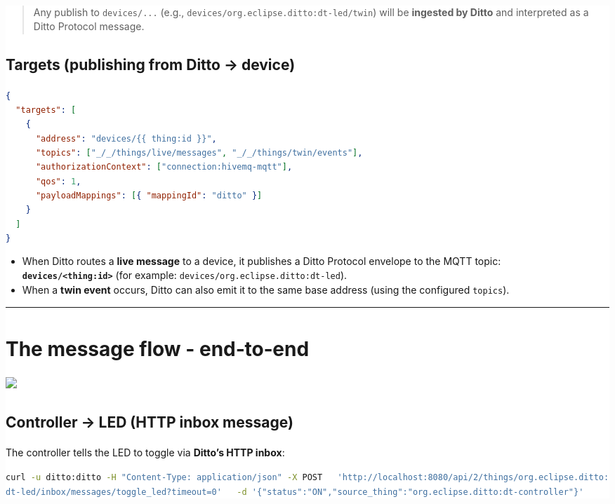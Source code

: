 > Any publish to `devices/...` (e.g., `devices/org.eclipse.ditto:dt-led/twin`) will be **ingested by Ditto** and interpreted as a Ditto Protocol message.

## Targets (publishing from Ditto → device)

```json
{
  "targets": [
    {
      "address": "devices/{{ thing:id }}",
      "topics": ["_/_/things/live/messages", "_/_/things/twin/events"],
      "authorizationContext": ["connection:hivemq-mqtt"],
      "qos": 1,
      "payloadMappings": [{ "mappingId": "ditto" }]
    }
  ]
}
```

- When Ditto routes a **live message** to a device, it publishes a Ditto Protocol envelope to the MQTT topic:  
  **`devices/<thing:id>`** (for example: `devices/org.eclipse.ditto:dt-led`).
- When a **twin event** occurs, Ditto can also emit it to the same base address (using the configured `topics`).

---

# The message flow - end‑to‑end

[![](https://mermaid.ink/img/pako:eNp1U8tu2zAQ_JUFe3FQ15KfsQU0QG0VyMFpnNa9FAIKRlzLBCRSJVduUsP_3qWVOEEetxV3dnZmSO1FbhWKRHj806DJMdWycLLKDEAtHelc19IQLEB6WFhDzpYlOuhcrtcryEuNhs5egtMATjWRfdmZh86l3uHVDXSubtbrV7PLgFh-TSHFnc7xhAq4xaeLizSB1fWPNUS01abw0X5fojocIm1u7V1UofeyQB-RLYoSf3MP9pnwJKnxmUgycf0tE4dAljLZnMma21L7bSsXVs6SzW0JJWuEBzbghjqqOa0LBHMmWCZw9QCSzvGMB0lvgZct-EtOjSQ8GvzIuFyrI73D2jqCoBMDXJYE39uznZYQwg7HLU-I4OfrBDbIJh2vbd0G71HtbI0cLut6JwYsPT5fFeJ-WvV-QPRXmyi3VSWN8lFlld7cvxFUFHAt37yV3vKwcvTkYeNsBd42Lg_RKcX6PVedR5oPxweCRj1eGTOsmRKaWnFWCjpPbntt-bl1d_bskju2Jm2NLM9OdoIuwB0_X_-GbGg8KwSSrkDyPbK1zr3oisJpJRJyDXZFha6S4VPsw6pM0BYr5HS5VLiRTUmZyMyBx_hl_7K2epx0tim2ItlIzr4rWicP_93p1LFndAvbGBJJPx4dSUSyF3ciOY9743F_dD6cTkaD_igedMW9SIbxsDcdnc-G8WAQj0f9eHLoin_HtXFvOptM-8PxbDKYzmbxdHz4D-aFVOA?type=png)](https://mermaid.live/edit#pako:eNp1U8tu2zAQ_JUFe3FQ15KfsQU0QG0VyMFpnNa9FAIKRlzLBCRSJVduUsP_3qWVOEEetxV3dnZmSO1FbhWKRHj806DJMdWycLLKDEAtHelc19IQLEB6WFhDzpYlOuhcrtcryEuNhs5egtMATjWRfdmZh86l3uHVDXSubtbrV7PLgFh-TSHFnc7xhAq4xaeLizSB1fWPNUS01abw0X5fojocIm1u7V1UofeyQB-RLYoSf3MP9pnwJKnxmUgycf0tE4dAljLZnMma21L7bSsXVs6SzW0JJWuEBzbghjqqOa0LBHMmWCZw9QCSzvGMB0lvgZct-EtOjSQ8GvzIuFyrI73D2jqCoBMDXJYE39uznZYQwg7HLU-I4OfrBDbIJh2vbd0G71HtbI0cLut6JwYsPT5fFeJ-WvV-QPRXmyi3VSWN8lFlld7cvxFUFHAt37yV3vKwcvTkYeNsBd42Lg_RKcX6PVedR5oPxweCRj1eGTOsmRKaWnFWCjpPbntt-bl1d_bskju2Jm2NLM9OdoIuwB0_X_-GbGg8KwSSrkDyPbK1zr3oisJpJRJyDXZFha6S4VPsw6pM0BYr5HS5VLiRTUmZyMyBx_hl_7K2epx0tim2ItlIzr4rWicP_93p1LFndAvbGBJJPx4dSUSyF3ciOY9743F_dD6cTkaD_igedMW9SIbxsDcdnc-G8WAQj0f9eHLoin_HtXFvOptM-8PxbDKYzmbxdHz4D-aFVOA)

## Controller → LED (HTTP inbox message)

The controller tells the LED to toggle via **Ditto’s HTTP inbox**:

```bash
curl -u ditto:ditto -H "Content-Type: application/json" -X POST   'http://localhost:8080/api/2/things/org.eclipse.ditto:dt-led/inbox/messages/toggle_led?timeout=0'   -d '{"status":"ON","source_thing":"org.eclipse.ditto:dt-controller"}'
```
